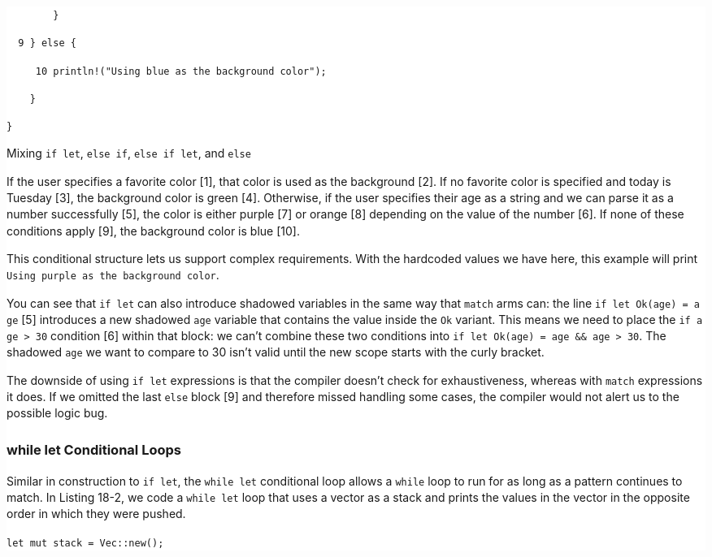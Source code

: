 ```
        }
```

```
  9 } else {
```

```
     10 println!("Using blue as the background color");
```

```
    }
```

```
}
```

Mixing `if let`, `else if`, `else if let`, and `else`

If the user specifies a favorite color [1], that color is used as the
background [2]. If no favorite color is specified and today is Tuesday [3], the
background color is green [4]. Otherwise, if the user specifies their age as a
string and we can parse it as a number successfully [5], the color is either
purple [7] or orange [8] depending on the value of the number [6]. If none of
these conditions apply [9], the background color is blue [10].

This conditional structure lets us support complex requirements. With the
hardcoded values we have here, this example will print `Using purple as the
background color`.

You can see that `if let` can also introduce shadowed variables in the same way
that `match` arms can: the line `if let Ok(age) = age` [5] introduces a new
shadowed `age` variable that contains the value inside the `Ok` variant. This
means we need to place the `if age > 30` condition [6] within that block: we
can’t combine these two conditions into `if let Ok(age) = age && age > 30`. The
shadowed `age` we want to compare to 30 isn’t valid until the new scope starts
with the curly bracket.

The downside of using `if let` expressions is that the compiler doesn’t check
for exhaustiveness, whereas with `match` expressions it does. If we omitted the
last `else` block [9] and therefore missed handling some cases, the compiler
would not alert us to the possible logic bug.

### while let Conditional Loops

Similar in construction to `if let`, the `while let` conditional loop allows a
`while` loop to run for as long as a pattern continues to match. In Listing
18-2, we code a `while let` loop that uses a vector as a stack and prints the
values in the vector in the opposite order in which they were pushed.

```
let mut stack = Vec::new();
```

```

```
